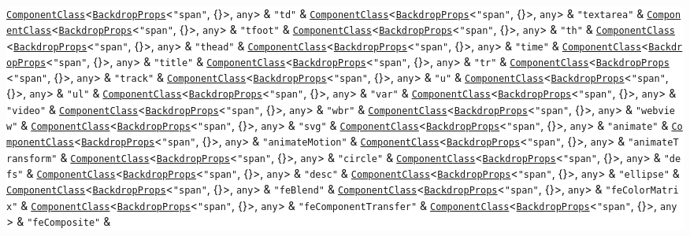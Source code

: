 [`ComponentClass`](components_GraphEditor_DataEditor._internal_.ComponentClass.md)<[`BackdropProps`](../modules/components_GraphEditor_DataEditor._internal_.md#backdropprops)<``"span"``, {}\>, `any`\> & ``"td"`` & [`ComponentClass`](components_GraphEditor_DataEditor._internal_.ComponentClass.md)<[`BackdropProps`](../modules/components_GraphEditor_DataEditor._internal_.md#backdropprops)<``"span"``, {}\>, `any`\> & ``"textarea"`` & [`ComponentClass`](components_GraphEditor_DataEditor._internal_.ComponentClass.md)<[`BackdropProps`](../modules/components_GraphEditor_DataEditor._internal_.md#backdropprops)<``"span"``, {}\>, `any`\> & ``"tfoot"`` & [`ComponentClass`](components_GraphEditor_DataEditor._internal_.ComponentClass.md)<[`BackdropProps`](../modules/components_GraphEditor_DataEditor._internal_.md#backdropprops)<``"span"``, {}\>, `any`\> & ``"th"`` & [`ComponentClass`](components_GraphEditor_DataEditor._internal_.ComponentClass.md)<[`BackdropProps`](../modules/components_GraphEditor_DataEditor._internal_.md#backdropprops)<``"span"``, {}\>, `any`\> & ``"thead"`` & [`ComponentClass`](components_GraphEditor_DataEditor._internal_.ComponentClass.md)<[`BackdropProps`](../modules/components_GraphEditor_DataEditor._internal_.md#backdropprops)<``"span"``, {}\>, `any`\> & ``"time"`` & [`ComponentClass`](components_GraphEditor_DataEditor._internal_.ComponentClass.md)<[`BackdropProps`](../modules/components_GraphEditor_DataEditor._internal_.md#backdropprops)<``"span"``, {}\>, `any`\> & ``"title"`` & [`ComponentClass`](components_GraphEditor_DataEditor._internal_.ComponentClass.md)<[`BackdropProps`](../modules/components_GraphEditor_DataEditor._internal_.md#backdropprops)<``"span"``, {}\>, `any`\> & ``"tr"`` & [`ComponentClass`](components_GraphEditor_DataEditor._internal_.ComponentClass.md)<[`BackdropProps`](../modules/components_GraphEditor_DataEditor._internal_.md#backdropprops)<``"span"``, {}\>, `any`\> & ``"track"`` & [`ComponentClass`](components_GraphEditor_DataEditor._internal_.ComponentClass.md)<[`BackdropProps`](../modules/components_GraphEditor_DataEditor._internal_.md#backdropprops)<``"span"``, {}\>, `any`\> & ``"u"`` & [`ComponentClass`](components_GraphEditor_DataEditor._internal_.ComponentClass.md)<[`BackdropProps`](../modules/components_GraphEditor_DataEditor._internal_.md#backdropprops)<``"span"``, {}\>, `any`\> & ``"ul"`` & [`ComponentClass`](components_GraphEditor_DataEditor._internal_.ComponentClass.md)<[`BackdropProps`](../modules/components_GraphEditor_DataEditor._internal_.md#backdropprops)<``"span"``, {}\>, `any`\> & ``"var"`` & [`ComponentClass`](components_GraphEditor_DataEditor._internal_.ComponentClass.md)<[`BackdropProps`](../modules/components_GraphEditor_DataEditor._internal_.md#backdropprops)<``"span"``, {}\>, `any`\> & ``"video"`` & [`ComponentClass`](components_GraphEditor_DataEditor._internal_.ComponentClass.md)<[`BackdropProps`](../modules/components_GraphEditor_DataEditor._internal_.md#backdropprops)<``"span"``, {}\>, `any`\> & ``"wbr"`` & [`ComponentClass`](components_GraphEditor_DataEditor._internal_.ComponentClass.md)<[`BackdropProps`](../modules/components_GraphEditor_DataEditor._internal_.md#backdropprops)<``"span"``, {}\>, `any`\> & ``"webview"`` & [`ComponentClass`](components_GraphEditor_DataEditor._internal_.ComponentClass.md)<[`BackdropProps`](../modules/components_GraphEditor_DataEditor._internal_.md#backdropprops)<``"span"``, {}\>, `any`\> & ``"svg"`` & [`ComponentClass`](components_GraphEditor_DataEditor._internal_.ComponentClass.md)<[`BackdropProps`](../modules/components_GraphEditor_DataEditor._internal_.md#backdropprops)<``"span"``, {}\>, `any`\> & ``"animate"`` & [`ComponentClass`](components_GraphEditor_DataEditor._internal_.ComponentClass.md)<[`BackdropProps`](../modules/components_GraphEditor_DataEditor._internal_.md#backdropprops)<``"span"``, {}\>, `any`\> & ``"animateMotion"`` & [`ComponentClass`](components_GraphEditor_DataEditor._internal_.ComponentClass.md)<[`BackdropProps`](../modules/components_GraphEditor_DataEditor._internal_.md#backdropprops)<``"span"``, {}\>, `any`\> & ``"animateTransform"`` & [`ComponentClass`](components_GraphEditor_DataEditor._internal_.ComponentClass.md)<[`BackdropProps`](../modules/components_GraphEditor_DataEditor._internal_.md#backdropprops)<``"span"``, {}\>, `any`\> & ``"circle"`` & [`ComponentClass`](components_GraphEditor_DataEditor._internal_.ComponentClass.md)<[`BackdropProps`](../modules/components_GraphEditor_DataEditor._internal_.md#backdropprops)<``"span"``, {}\>, `any`\> & ``"defs"`` & [`ComponentClass`](components_GraphEditor_DataEditor._internal_.ComponentClass.md)<[`BackdropProps`](../modules/components_GraphEditor_DataEditor._internal_.md#backdropprops)<``"span"``, {}\>, `any`\> & ``"desc"`` & [`ComponentClass`](components_GraphEditor_DataEditor._internal_.ComponentClass.md)<[`BackdropProps`](../modules/components_GraphEditor_DataEditor._internal_.md#backdropprops)<``"span"``, {}\>, `any`\> & ``"ellipse"`` & [`ComponentClass`](components_GraphEditor_DataEditor._internal_.ComponentClass.md)<[`BackdropProps`](../modules/components_GraphEditor_DataEditor._internal_.md#backdropprops)<``"span"``, {}\>, `any`\> & ``"feBlend"`` & [`ComponentClass`](components_GraphEditor_DataEditor._internal_.ComponentClass.md)<[`BackdropProps`](../modules/components_GraphEditor_DataEditor._internal_.md#backdropprops)<``"span"``, {}\>, `any`\> & ``"feColorMatrix"`` & [`ComponentClass`](components_GraphEditor_DataEditor._internal_.ComponentClass.md)<[`BackdropProps`](../modules/components_GraphEditor_DataEditor._internal_.md#backdropprops)<``"span"``, {}\>, `any`\> & ``"feComponentTransfer"`` & [`ComponentClass`](components_GraphEditor_DataEditor._internal_.ComponentClass.md)<[`BackdropProps`](../modules/components_GraphEditor_DataEditor._internal_.md#backdropprops)<``"span"``, {}\>, `any`\> & ``"feComposite"`` &